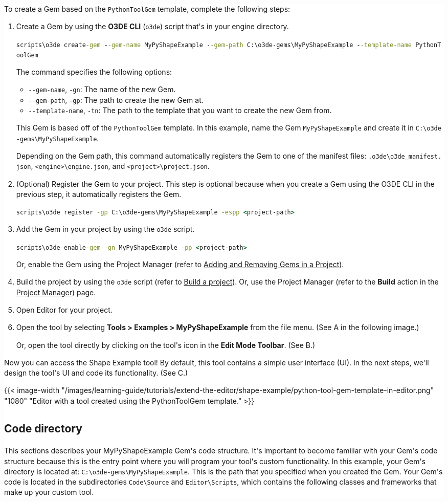 To create a Gem based on the `PythonToolGem` template, complete the following steps: 

1. Create a Gem by using the **O3DE CLI** (`o3de`) script that's in your engine directory. 

    ```cmd
    scripts\o3de create-gem --gem-name MyPyShapeExample --gem-path C:\o3de-gems\MyPyShapeExample --template-name PythonToolGem
    ```

    The command specifies the following options: 
    - `--gem-name`, `-gn`: The name of the new Gem. 
    - `--gem-path`, `-gp`: The path to create the new Gem at. 
    - `--template-name`, `-tn`: The path to the template that you want to create the new Gem from.

    This Gem is based off of the `PythonToolGem` template. In this example, name the Gem `MyPyShapeExample` and create it in `C:\o3de-gems\MyPyShapeExample`.

   Depending on the Gem path, this command automatically registers the Gem to one of the manifest files: `.o3de\o3de_manifest.json`, `<engine>\engine.json`, and `<project>\project.json`.

2. (Optional) Register the Gem to your project. This step is optional because when you create a Gem using the O3DE CLI in the previous step, it automatically registers the Gem.

    ```cmd
    scripts\o3de register -gp C:\o3de-gems\MyPyShapeExample -espp <project-path>
    ```

3. Add the Gem in your project by using the `o3de` script.

    ```cmd
    scripts\o3de enable-gem -gn MyPyShapeExample -pp <project-path>
    ```

    Or, enable the Gem using the Project Manager (refer to [Adding and Removing Gems in a Project](/docs/user-guide/project-config/add-remove-gems.md)).

4. Build the project by using the `o3de` script (refer to [Build a project](/docs/user-guide/build/configure-and-build/#build-a-project)). Or, use the Project Manager (refer to the **Build** action in the [Project Manager](/docs/user-guide/project-config/project-manager/)) page.

5. Open Editor for your project.

6. Open the tool by selecting **Tools > Examples > MyPyShapeExample** from the file menu. (See A in the following image.)

    Or, open the tool directly by clicking on the tool's icon in the **Edit Mode Toolbar**. (See B.)

Now you can access the Shape Example tool! By default, this tool contains a simple user interface (UI). In the next steps, we'll design the tool's UI and code its functionality. (See C.)

{{< image-width "/images/learning-guide/tutorials/extend-the-editor/shape-example/python-tool-gem-template-in-editor.png" "1080" "Editor with a tool created using the PythonToolGem template." >}}


## Code directory

This sections describes your MyPyShapeExample Gem's code structure. It's important to become familiar with your Gem's code structure because this is the entry point where you will program your tool's custom functionality. In this example, your Gem's directory is located at: `C:\o3de-gems\MyPyShapeExample`. This is the path that you specified when you created the Gem. Your Gem's code is located in the subdirectories `Code\Source` and `Editor\Scripts`, which contains the following classes and frameworks that make up your custom tool.
